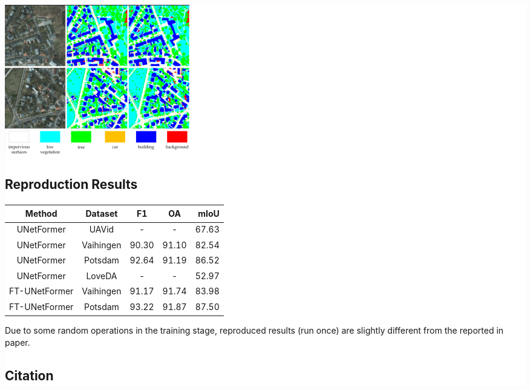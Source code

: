 <img src="pot.png" width="35.5%"/>
</div>

## Reproduction Results
|    Method     |  Dataset  |  F1   |  OA   |  mIoU |
|:-------------:|:---------:|:-----:|:-----:|------:|
|  UNetFormer   |   UAVid   |   -   |   -   | 67.63 |
|  UNetFormer   | Vaihingen | 90.30 | 91.10 | 82.54 |
|  UNetFormer   |  Potsdam  | 92.64 | 91.19 | 86.52 |
|  UNetFormer   |  LoveDA   |   -   |   -   | 52.97 |
| FT-UNetFormer | Vaihingen | 91.17 | 91.74 | 83.98 |
| FT-UNetFormer |  Potsdam  | 93.22 | 91.87 | 87.50 |

Due to some random operations in the training stage, reproduced results (run once) are slightly different from the reported in paper.

## Citation
